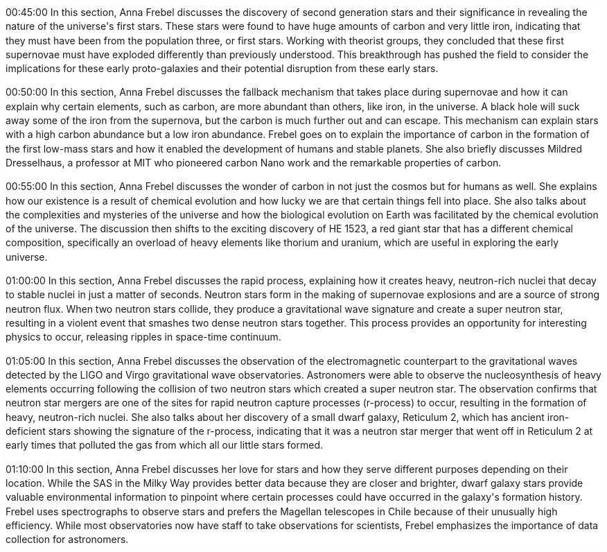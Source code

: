 00:45:00
In this section, Anna Frebel discusses the discovery of second generation stars and their significance in revealing the nature of the universe's first stars. These stars were found to have huge amounts of carbon and very little iron, indicating that they must have been from the population three, or first stars. Working with theorist groups, they concluded that these first supernovae must have exploded differently than previously understood. This breakthrough has pushed the field to consider the implications for these early proto-galaxies and their potential disruption from these early stars.

00:50:00
In this section, Anna Frebel discusses the fallback mechanism that takes place during supernovae and how it can explain why certain elements, such as carbon, are more abundant than others, like iron, in the universe. A black hole will suck away some of the iron from the supernova, but the carbon is much further out and can escape. This mechanism can explain stars with a high carbon abundance but a low iron abundance. Frebel goes on to explain the importance of carbon in the formation of the first low-mass stars and how it enabled the development of humans and stable planets. She also briefly discusses Mildred Dresselhaus, a professor at MIT who pioneered carbon Nano work and the remarkable properties of carbon.

00:55:00
In this section, Anna Frebel discusses the wonder of carbon in not just the cosmos but for humans as well. She explains how our existence is a result of chemical evolution and how lucky we are that certain things fell into place. She also talks about the complexities and mysteries of the universe and how the biological evolution on Earth was facilitated by the chemical evolution of the universe. The discussion then shifts to the exciting discovery of HE 1523, a red giant star that has a different chemical composition, specifically an overload of heavy elements like thorium and uranium, which are useful in exploring the early universe.

01:00:00
In this section, Anna Frebel discusses the rapid process, explaining how it creates heavy, neutron-rich nuclei that decay to stable nuclei in just a matter of seconds. Neutron stars form in the making of supernovae explosions and are a source of strong neutron flux. When two neutron stars collide, they produce a gravitational wave signature and create a super neutron star, resulting in a violent event that smashes two dense neutron stars together. This process provides an opportunity for interesting physics to occur, releasing ripples in space-time continuum.

01:05:00
In this section, Anna Frebel discusses the observation of the electromagnetic counterpart to the gravitational waves detected by the LIGO and Virgo gravitational wave observatories. Astronomers were able to observe the nucleosynthesis of heavy elements occurring following the collision of two neutron stars which created a super neutron star. The observation confirms that neutron star mergers are one of the sites for rapid neutron capture processes (r-process) to occur, resulting in the formation of heavy, neutron-rich nuclei. She also talks about her discovery of a small dwarf galaxy, Reticulum 2, which has ancient iron-deficient stars showing the signature of the r-process, indicating that it was a neutron star merger that went off in Reticulum 2 at early times that polluted the gas from which all our little stars formed.

01:10:00
In this section, Anna Frebel discusses her love for stars and how they serve different purposes depending on their location. While the SAS in the Milky Way provides better data because they are closer and brighter, dwarf galaxy stars provide valuable environmental information to pinpoint where certain processes could have occurred in the galaxy's formation history. Frebel uses spectrographs to observe stars and prefers the Magellan telescopes in Chile because of their unusually high efficiency. While most observatories now have staff to take observations for scientists, Frebel emphasizes the importance of data collection for astronomers.
